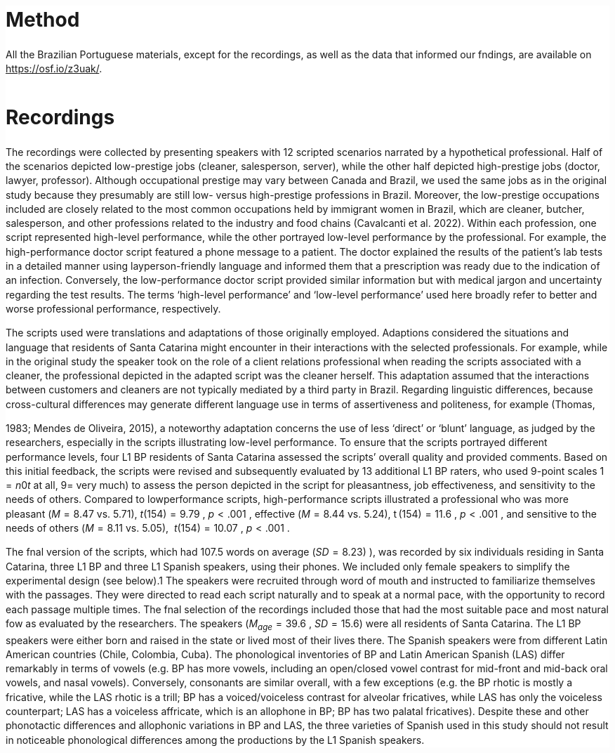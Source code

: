 # Method

All the Brazilian Portuguese materials, except for the recordings, as well as the data that informed our fndings, are available on https://osf.io/z3uak/.

# Recordings

The recordings were collected by presenting speakers with 12 scripted scenarios narrated by a hypothetical professional. Half of the scenarios depicted low-prestige jobs (cleaner, salesperson, server), while the other half depicted high-prestige jobs (doctor, lawyer, professor). Although occupational prestige may vary between Canada and Brazil, we used the same jobs as in the original study because they presumably are still low- versus high-prestige professions in Brazil. Moreover, the low-prestige occupations included are closely related to the most common occupations held by immigrant women in Brazil, which are cleaner, butcher, salesperson, and other professions related to the industry and food chains (Cavalcanti et al. 2022). Within each profession, one script represented high-level performance, while the other portrayed low-level performance by the professional. For example, the high-performance doctor script featured a phone message to a patient. The doctor explained the results of the patient’s lab tests in a detailed manner using layperson-friendly language and informed them that a prescription was ready due to the indication of an infection. Conversely, the low-performance doctor script provided similar information but with medical jargon and uncertainty regarding the test results. The terms ‘high-level performance’ and ‘low-level performance’ used here broadly refer to better and worse professional performance, respectively.

The scripts used were translations and adaptations of those originally employed. Adaptions considered the situations and language that residents of Santa Catarina might encounter in their interactions with the selected professionals. For example, while in the original study the speaker took on the role of a client relations professional when reading the scripts associated with a cleaner, the professional depicted in the adapted script was the cleaner herself. This adaptation assumed that the interactions between customers and cleaners are not typically mediated by a third party in Brazil. Regarding linguistic differences, because cross-cultural differences may generate different language use in terms of assertiveness and politeness, for example (Thomas,

1983; Mendes de Oliveira, 2015), a noteworthy adaptation concerns the use of less ‘direct’ or ‘blunt’ language, as judged by the researchers, especially in the scripts illustrating low-level performance. To ensure that the scripts portrayed different performance levels, four L1 BP residents of Santa Catarina assessed the scripts’ overall quality and provided comments. Based on this initial feedback, the scripts were revised and subsequently evaluated by 13 additional L1 BP raters, who used 9-point scales $1 = n 0 t$ at all, $9 =$ very much) to assess the person depicted in the script for pleasantness, job effectiveness, and sensitivity to the needs of others. Compared to lowperformance scripts, high-performance scripts illustrated a professional who was more pleasant $( M = 8 . 4 7$ vs. 5.71), $t ( 1 5 4 ) = 9 . 7 9$ , $p < . 0 0 1$ , effective $( M = 8 . 4 4$ vs. 5.24), $\operatorname { t } ( 1 5 4 ) = 1 1 . 6$ , $p < . 0 0 1$ , and sensitive to the needs of others $( M = 8 . 1 1$ vs. 5.05), $\ t ( 1 5 4 ) = 1 0 . 0 7$ , $p < . 0 0 1$ .

The fnal version of the scripts, which had 107.5 words on average $\left( S D = 8 . 2 3 \right)$ ), was recorded by six individuals residing in Santa Catarina, three L1 BP and three L1 Spanish speakers, using their phones. We included only female speakers to simplify the experimental design (see below).1 The speakers were recruited through word of mouth and instructed to familiarize themselves with the passages. They were directed to read each script naturally and to speak at a normal pace, with the opportunity to record each passage multiple times. The fnal selection of the recordings included those that had the most suitable pace and most natural fow as evaluated by the researchers. The speakers $( M _ { a g e } = 3 9 . 6$ , $S D = 1 5 . 6 )$ were all residents of Santa Catarina. The L1 BP speakers were either born and raised in the state or lived most of their lives there. The Spanish speakers were from different Latin American countries (Chile, Colombia, Cuba). The phonological inventories of BP and Latin American Spanish (LAS) differ remarkably in terms of vowels (e.g. BP has more vowels, including an open/closed vowel contrast for mid-front and mid-back oral vowels, and nasal vowels). Conversely, consonants are similar overall, with a few exceptions (e.g. the BP rhotic is mostly a fricative, while the LAS rhotic is a trill; BP has a voiced/voiceless contrast for alveolar fricatives, while LAS has only the voiceless counterpart; LAS has a voiceless affricate, which is an allophone in BP; BP has two palatal fricatives). Despite these and other phonotactic differences and allophonic variations in BP and LAS, the three varieties of Spanish used in this study should not result in noticeable phonological differences among the productions by the L1 Spanish speakers.
